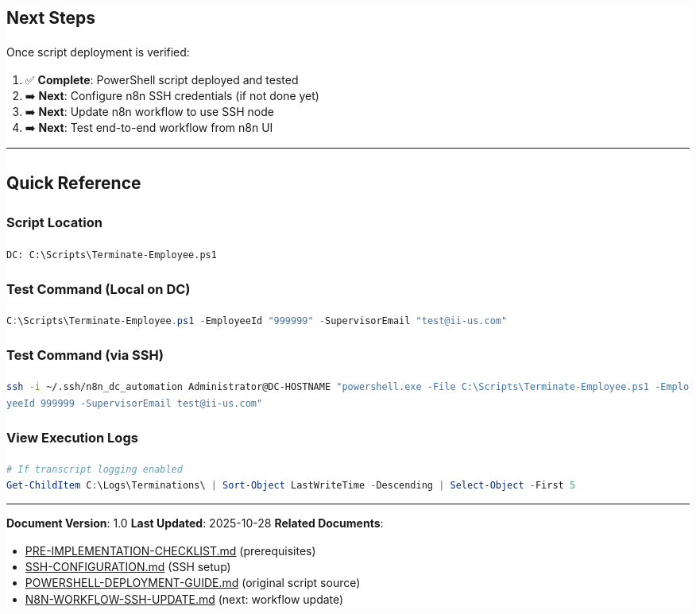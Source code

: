 
## Next Steps

Once script deployment is verified:

1. ✅ **Complete**: PowerShell script deployed and tested
2. ➡️ **Next**: Configure n8n SSH credentials (if not done yet)
3. ➡️ **Next**: Update n8n workflow to use SSH node
4. ➡️ **Next**: Test end-to-end workflow from n8n UI

---

## Quick Reference

### Script Location
```
DC: C:\Scripts\Terminate-Employee.ps1
```

### Test Command (Local on DC)
```powershell
C:\Scripts\Terminate-Employee.ps1 -EmployeeId "999999" -SupervisorEmail "test@ii-us.com"
```

### Test Command (via SSH)
```bash
ssh -i ~/.ssh/n8n_dc_automation Administrator@DC-HOSTNAME "powershell.exe -File C:\Scripts\Terminate-Employee.ps1 -EmployeeId 999999 -SupervisorEmail test@ii-us.com"
```

### View Execution Logs
```powershell
# If transcript logging enabled
Get-ChildItem C:\Logs\Terminations\ | Sort-Object LastWriteTime -Descending | Select-Object -First 5
```

---

**Document Version**: 1.0
**Last Updated**: 2025-10-28
**Related Documents**:
- [PRE-IMPLEMENTATION-CHECKLIST.md](PRE-IMPLEMENTATION-CHECKLIST.md) (prerequisites)
- [SSH-CONFIGURATION.md](SSH-CONFIGURATION.md) (SSH setup)
- [POWERSHELL-DEPLOYMENT-GUIDE.md](POWERSHELL-DEPLOYMENT-GUIDE.md) (original script source)
- [N8N-WORKFLOW-SSH-UPDATE.md](N8N-WORKFLOW-SSH-UPDATE.md) (next: workflow update)

